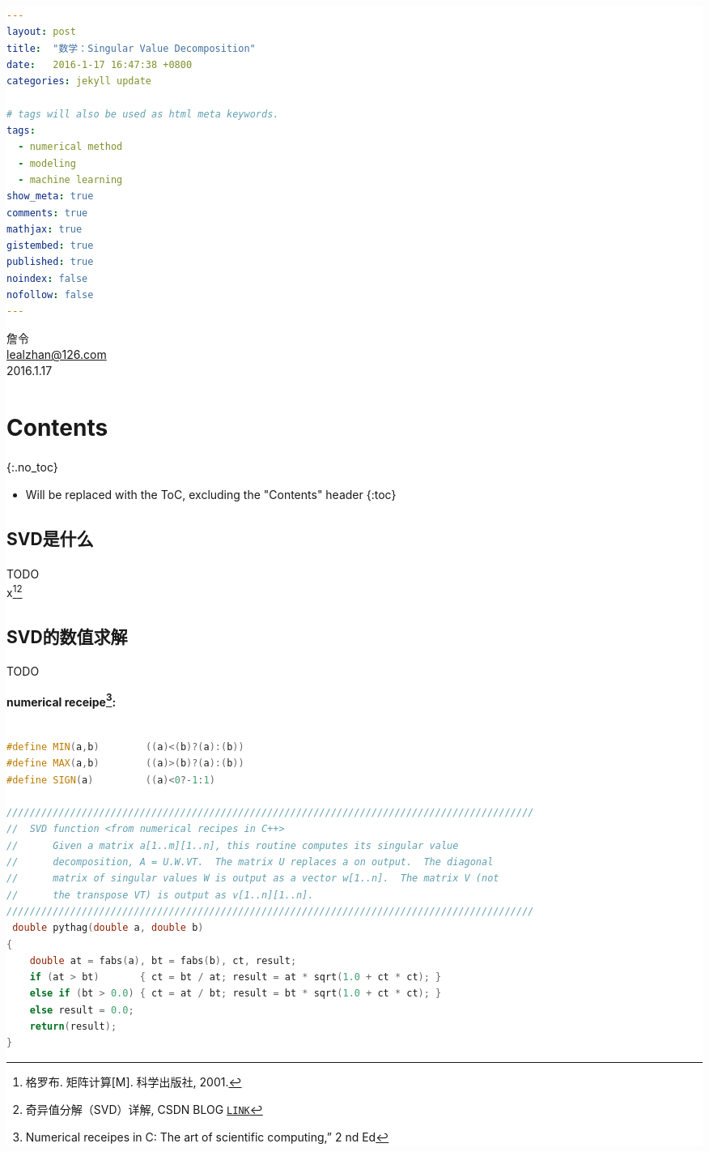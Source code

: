 ```yaml
---
layout: post
title:  "数学：Singular Value Decomposition"
date:   2016-1-17 16:47:38 +0800
categories: jekyll update

# tags will also be used as html meta keywords.
tags:
  - numerical method
  - modeling
  - machine learning
show_meta: true
comments: true
mathjax: true
gistembed: true
published: true
noindex: false
nofollow: false
---
```


詹令   
lealzhan@126.com    
2016.1.17       

# Contents
{:.no_toc}

* Will be replaced with the ToC, excluding the "Contents" header
{:toc}


## SVD是什么
TODO      
x[^2][^3]   

## SVD的数值求解
TODO

**numerical receipe[^1]:**

``` c++

#define	MIN(a,b)		((a)<(b)?(a):(b))
#define	MAX(a,b)		((a)>(b)?(a):(b))
#define SIGN(a)			((a)<0?-1:1)

///////////////////////////////////////////////////////////////////////////////////////////
//  SVD function <from numerical recipes in C++>
//		Given a matrix a[1..m][1..n], this routine computes its singular value
//		decomposition, A = U.W.VT.  The matrix U replaces a on output.  The diagonal
//		matrix of singular values W is output as a vector w[1..n].  The matrix V (not
//		the transpose VT) is output as v[1..n][1..n].
///////////////////////////////////////////////////////////////////////////////////////////
 double pythag(double a, double b)
{
	double at = fabs(a), bt = fabs(b), ct, result;
	if (at > bt)       { ct = bt / at; result = at * sqrt(1.0 + ct * ct); }
	else if (bt > 0.0) { ct = at / bt; result = bt * sqrt(1.0 + ct * ct); }
	else result = 0.0;
	return(result);
}	
```

[^1]: Numerical receipes in C: The art of scientific computing,” 2 nd Ed   
[^2]: 格罗布. 矩阵计算[M]. 科学出版社, 2001.     
[^3]: 奇异值分解（SVD）详解, CSDN BLOG [`LINK`](http://blog.csdn.net/wangzhiqing3/article/details/7446444)   
[^4]: 吴军，数学之美, 矩阵分类和文本处理中的两个基本问题   
[^5]: 机器学习实战  
[^6]: Least-Squares Rigid Motion Using SVD